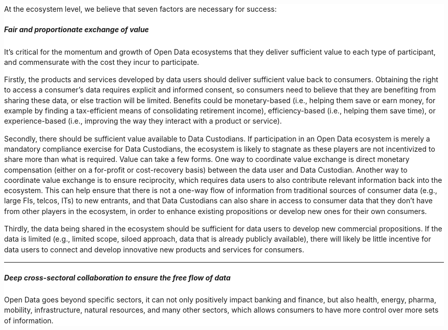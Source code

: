 At the ecosystem level, we believe that seven factors are necessary for success:

##### Fair and proportionate exchange of value

It’s critical for the momentum and growth of Open Data ecosystems that they deliver sufficient value to each type of
participant, and commensurate with the cost they incur to participate.

Firstly, the products and services developed by data users should deliver sufficient value back to consumers. Obtaining
the right to access a consumer’s data requires explicit and informed consent, so consumers need to believe that they are
benefiting from sharing these data, or else traction will be limited. Benefits could be monetary-based (i.e., helping them save
or earn money, for example by finding a tax-efficient means of consolidating retirement income), efficiency-based (i.e., helping
them save time), or experience-based (i.e., improving the way they interact with a product or service).

Secondly, there should be sufficient value available to Data Custodians. If participation in an Open Data ecosystem is merely a
mandatory compliance exercise for Data Custodians, the ecosystem is likely to stagnate as these players are not incentivized
to share more than what is required. Value can take a few forms. One way to coordinate value exchange is direct monetary
compensation (either on a for-profit or cost-recovery basis) between the data user and Data Custodian. Another way to
coordinate value exchange is to ensure reciprocity, which requires data users to also contribute relevant information back
into the ecosystem. This can help ensure that there is not a one-way flow of information from traditional sources of consumer
data (e.g., large FIs, telcos, ITs) to new entrants, and that Data Custodians can also share in access to consumer data that they
don’t have from other players in the ecosystem, in order to enhance existing propositions or develop new ones for their own
consumers.

Thirdly, the data being shared in the ecosystem should be sufficient for data users to develop new commercial propositions. If
the data is limited (e.g., limited scope, siloed approach, data that is already publicly available), there will likely be little incentive
for data users to connect and develop innovative new products and services for consumers.


-----

##### Deep cross-sectoral collaboration to ensure the free flow of data

Open Data goes beyond specific sectors, it can not only positively impact banking and finance, but also health, energy,
pharma, mobility, infrastructure, natural resources, and many other sectors, which allows consumers to have more control
over more sets of information.
